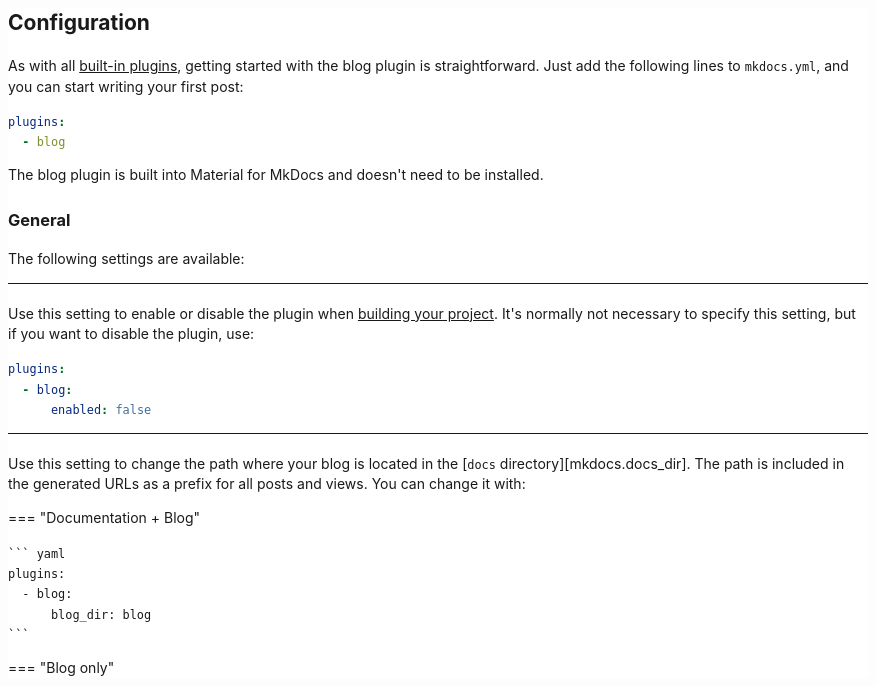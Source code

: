   [meta]: meta.md
  [social]: social.md
  [optimize]: optimize.md
  [tags]: tags.md

## Configuration






As with all [built-in plugins], getting started with the blog plugin is
straightforward. Just add the following lines to `mkdocs.yml`, and you can
start writing your first post:

``` yaml
plugins:
  - blog
```

The blog plugin is built into Material for MkDocs and doesn't need to be
installed.

  [blog]: blog.md
  [built-in plugins]: index.md

### General

The following settings are available:

---

#### 




Use this setting to enable or disable the plugin when [building your project].
It's normally not necessary to specify this setting, but if you want to disable
the plugin, use:

``` yaml
plugins:
  - blog:
      enabled: false
```

  [building your project]: ../creating-your-site.md#building-your-site

---

#### 




Use this setting to change the path where your blog is located in the
[`docs` directory][mkdocs.docs_dir]. The path is included in the generated
URLs as a prefix for all posts and views. You can change it with:

=== "Documentation + Blog"

    ``` yaml
    plugins:
      - blog:
          blog_dir: blog
    ```

=== "Blog only"


  [archive]: #archive
  [category]: #categories
  [pagination]: #pagination
  [metadata]: #metadata
  [admonitions]: ../reference/admonitions.md
  [annotations]: ../reference/annotations.md
  [code blocks]: ../reference/code-blocks.md
  [content tabs]: ../reference/content-tabs.md
  [diagrams]: ../reference/diagrams.md
  [icons]: ../reference/icons-emojis.md
  [math]: ../reference/math.md
  [babel]: https://pypi.org/project/Babel/
  [site language]: ../setup/changing-the-language.md#site-language
  [pattern syntax]: https://babel.pocoo.org/en/latest/dates.html#pattern-syntax
  [pymdownx.slugs.slugify]: https://github.com/facelessuser/pymdown-extensions/blob/01c91ce79c91304c22b4e3d7a9261accc931d707/pymdownx/slugs.py#L59-L65
  [Python Markdown Extensions]: https://facelessuser.github.io/pymdown-extensions/extras/slugs/
  [average reading time of an adult]: https://help.medium.com/hc/en-us/articles/214991667-Read-time
  [.authors.yml]: https://github.com/squidfunk/mkdocs-material/blob/master/docs/blog/.authors.yml
  [paginate]: https://pypi.org/project/paginate/
  [previewing your site]: ../creating-your-site.md#previewing-as-you-write
  [authors]: #authors
  [subtitle]: ../reference/index.md#setting-the-page-subtitle
  [open a discussion]: https://github.com/squidfunk/mkdocs-material/discussions
  [change request]: ../contributing/requesting-a-change.md
  [issue tracker]: https://github.com/squidfunk/mkdocs-material/issues